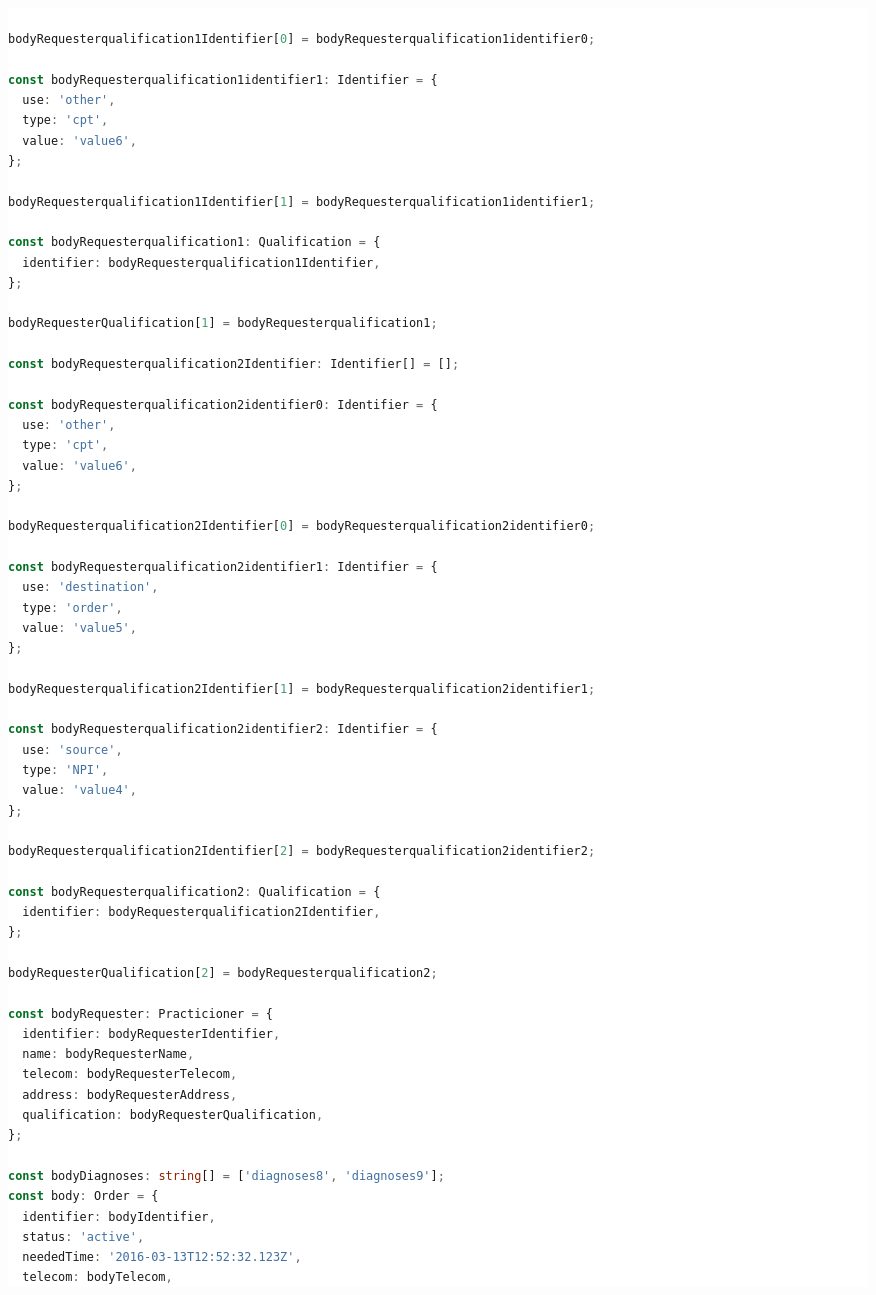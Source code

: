 ```ts

bodyRequesterqualification1Identifier[0] = bodyRequesterqualification1identifier0;

const bodyRequesterqualification1identifier1: Identifier = {
  use: 'other',
  type: 'cpt',
  value: 'value6',
};

bodyRequesterqualification1Identifier[1] = bodyRequesterqualification1identifier1;

const bodyRequesterqualification1: Qualification = {
  identifier: bodyRequesterqualification1Identifier,
};

bodyRequesterQualification[1] = bodyRequesterqualification1;

const bodyRequesterqualification2Identifier: Identifier[] = [];

const bodyRequesterqualification2identifier0: Identifier = {
  use: 'other',
  type: 'cpt',
  value: 'value6',
};

bodyRequesterqualification2Identifier[0] = bodyRequesterqualification2identifier0;

const bodyRequesterqualification2identifier1: Identifier = {
  use: 'destination',
  type: 'order',
  value: 'value5',
};

bodyRequesterqualification2Identifier[1] = bodyRequesterqualification2identifier1;

const bodyRequesterqualification2identifier2: Identifier = {
  use: 'source',
  type: 'NPI',
  value: 'value4',
};

bodyRequesterqualification2Identifier[2] = bodyRequesterqualification2identifier2;

const bodyRequesterqualification2: Qualification = {
  identifier: bodyRequesterqualification2Identifier,
};

bodyRequesterQualification[2] = bodyRequesterqualification2;

const bodyRequester: Practicioner = {
  identifier: bodyRequesterIdentifier,
  name: bodyRequesterName,
  telecom: bodyRequesterTelecom,
  address: bodyRequesterAddress,
  qualification: bodyRequesterQualification,
};

const bodyDiagnoses: string[] = ['diagnoses8', 'diagnoses9'];
const body: Order = {
  identifier: bodyIdentifier,
  status: 'active',
  neededTime: '2016-03-13T12:52:32.123Z',
  telecom: bodyTelecom,
```